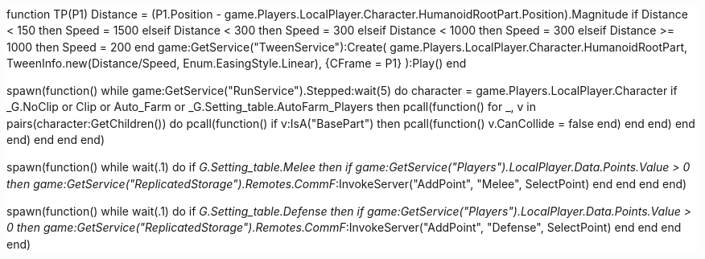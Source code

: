 function TP(P1)
    Distance = (P1.Position - game.Players.LocalPlayer.Character.HumanoidRootPart.Position).Magnitude
    if Distance < 150 then
        Speed = 1500
    elseif Distance < 300 then
        Speed = 300
    elseif Distance < 1000 then
        Speed = 300
    elseif Distance >= 1000 then
        Speed = 200
    end
    game:GetService("TweenService"):Create(
        game.Players.LocalPlayer.Character.HumanoidRootPart,
        TweenInfo.new(Distance/Speed, Enum.EasingStyle.Linear),
        {CFrame = P1}
    ):Play()
end

spawn(function()
        while game:GetService("RunService").Stepped:wait(5) do
            character = game.Players.LocalPlayer.Character 
            if _G.NoClip or Clip or Auto_Farm or _G.Setting_table.AutoFarm_Players then
                pcall(function()
                    for _, v in pairs(character:GetChildren()) do
                        pcall(function()
                            if v:IsA("BasePart") then
                                pcall(function()
                                v.CanCollide = false
                                end)
                            end
                        end)
                    end
                end)
            end
        end
end)

spawn(function()
	while wait(.1) do
		if _G.Setting_table.Melee then
		    if game:GetService("Players").LocalPlayer.Data.Points.Value > 0 then
			    game:GetService("ReplicatedStorage").Remotes.CommF_:InvokeServer("AddPoint", "Melee", SelectPoint)
			end
		end
	end
end)

spawn(function()
	while wait(.1) do
		if _G.Setting_table.Defense then
		    if game:GetService("Players").LocalPlayer.Data.Points.Value > 0 then
			    game:GetService("ReplicatedStorage").Remotes.CommF_:InvokeServer("AddPoint", "Defense", SelectPoint)
		    end
		end
	end
end)
